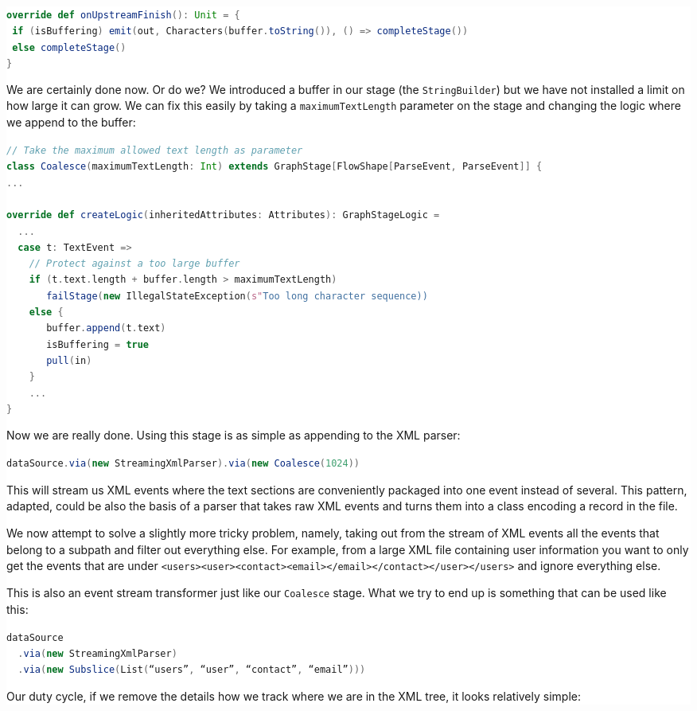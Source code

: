 ```scala
override def onUpstreamFinish(): Unit = {
 if (isBuffering) emit(out, Characters(buffer.toString()), () => completeStage())
 else completeStage()
}
```

We are certainly done now. Or do we? We introduced a buffer in our stage (the `StringBuilder`) but we have not installed a limit on how large it can grow. We can fix this easily by taking a `maximumTextLength` parameter on the stage and changing the logic where we append to the buffer:

```scala
// Take the maximum allowed text length as parameter
class Coalesce(maximumTextLength: Int) extends GraphStage[FlowShape[ParseEvent, ParseEvent]] {
...

override def createLogic(inheritedAttributes: Attributes): GraphStageLogic =
  ...
  case t: TextEvent =>
    // Protect against a too large buffer
    if (t.text.length + buffer.length > maximumTextLength)
       failStage(new IllegalStateException(s"Too long character sequence))
    else {
       buffer.append(t.text)
       isBuffering = true
       pull(in)
    }
    ...
}
```

Now we are really done. Using this stage is as simple as appending to the XML parser:

```scala
dataSource.via(new StreamingXmlParser).via(new Coalesce(1024))
```

This will stream us XML events where the text sections are conveniently packaged into one event instead of several. This pattern, adapted, could be also the basis of a parser that takes raw XML events and turns them into a class encoding a record in the file. 

We now attempt to solve a slightly more tricky problem, namely, taking out from the stream of XML events all the events that belong to a subpath and filter out everything else. For example, from a large XML file containing user information you want to only get the events that are under `<users><user><contact><email></email></contact></user></users>` and ignore everything else.

This is also an event stream transformer just like our `Coalesce` stage. What we try to end up is something that can be used like this:

```scala
dataSource
  .via(new StreamingXmlParser)
  .via(new Subslice(List(“users”, “user”, “contact”, “email”)))
```

Our duty cycle, if we remove the details how we track where we are in the XML tree, it looks relatively simple:
